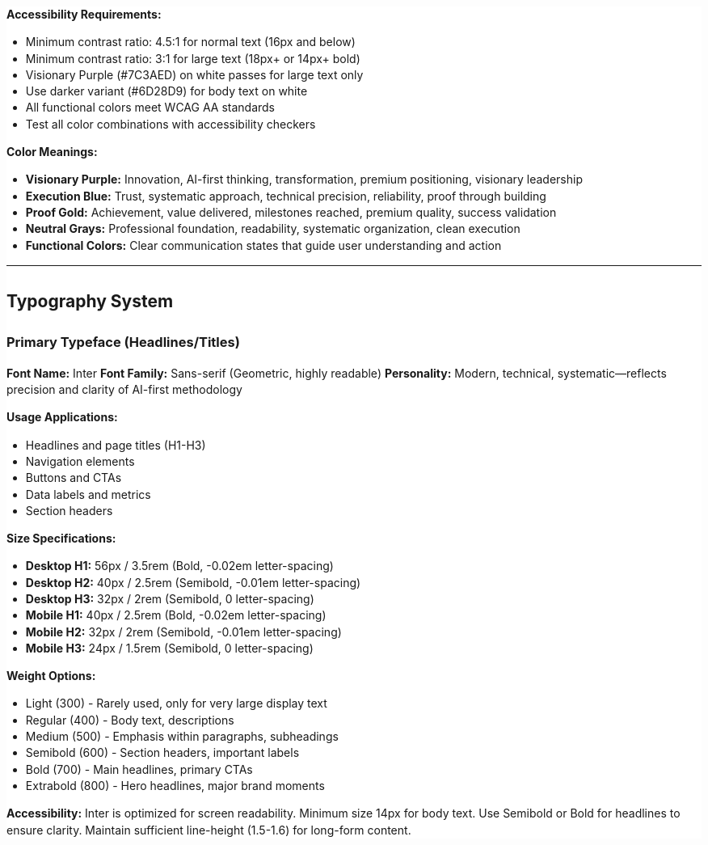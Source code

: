 **Accessibility Requirements:**
- Minimum contrast ratio: 4.5:1 for normal text (16px and below)
- Minimum contrast ratio: 3:1 for large text (18px+ or 14px+ bold)
- Visionary Purple (#7C3AED) on white passes for large text only
- Use darker variant (#6D28D9) for body text on white
- All functional colors meet WCAG AA standards
- Test all color combinations with accessibility checkers

**Color Meanings:**
- **Visionary Purple:** Innovation, AI-first thinking, transformation, premium positioning, visionary leadership
- **Execution Blue:** Trust, systematic approach, technical precision, reliability, proof through building
- **Proof Gold:** Achievement, value delivered, milestones reached, premium quality, success validation
- **Neutral Grays:** Professional foundation, readability, systematic organization, clean execution
- **Functional Colors:** Clear communication states that guide user understanding and action

---

## Typography System

### Primary Typeface (Headlines/Titles)

**Font Name:** Inter
**Font Family:** Sans-serif (Geometric, highly readable)
**Personality:** Modern, technical, systematic—reflects precision and clarity of AI-first methodology

**Usage Applications:**
- Headlines and page titles (H1-H3)
- Navigation elements
- Buttons and CTAs
- Data labels and metrics
- Section headers

**Size Specifications:**
- **Desktop H1:** 56px / 3.5rem (Bold, -0.02em letter-spacing)
- **Desktop H2:** 40px / 2.5rem (Semibold, -0.01em letter-spacing)
- **Desktop H3:** 32px / 2rem (Semibold, 0 letter-spacing)
- **Mobile H1:** 40px / 2.5rem (Bold, -0.02em letter-spacing)
- **Mobile H2:** 32px / 2rem (Semibold, -0.01em letter-spacing)
- **Mobile H3:** 24px / 1.5rem (Semibold, 0 letter-spacing)

**Weight Options:**
- Light (300) - Rarely used, only for very large display text
- Regular (400) - Body text, descriptions
- Medium (500) - Emphasis within paragraphs, subheadings
- Semibold (600) - Section headers, important labels
- Bold (700) - Main headlines, primary CTAs
- Extrabold (800) - Hero headlines, major brand moments

**Accessibility:** Inter is optimized for screen readability. Minimum size 14px for body text. Use Semibold or Bold for headlines to ensure clarity. Maintain sufficient line-height (1.5-1.6) for long-form content.
